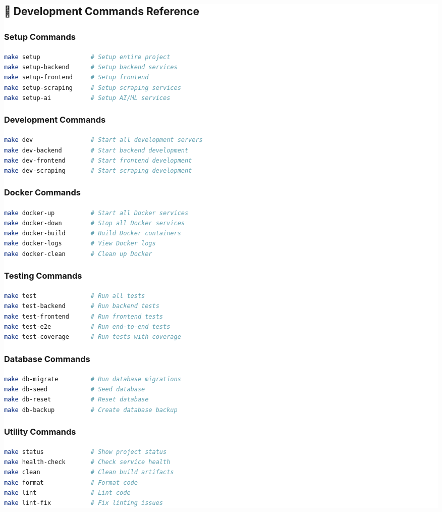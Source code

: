 ## 🔄 Development Commands Reference

### Setup Commands

```bash
make setup              # Setup entire project
make setup-backend      # Setup backend services
make setup-frontend     # Setup frontend
make setup-scraping     # Setup scraping services
make setup-ai           # Setup AI/ML services
```

### Development Commands

```bash
make dev                # Start all development servers
make dev-backend        # Start backend development
make dev-frontend       # Start frontend development
make dev-scraping       # Start scraping development
```

### Docker Commands

```bash
make docker-up          # Start all Docker services
make docker-down        # Stop all Docker services
make docker-build       # Build Docker containers
make docker-logs        # View Docker logs
make docker-clean       # Clean up Docker
```

### Testing Commands

```bash
make test               # Run all tests
make test-backend       # Run backend tests
make test-frontend      # Run frontend tests
make test-e2e           # Run end-to-end tests
make test-coverage      # Run tests with coverage
```

### Database Commands

```bash
make db-migrate         # Run database migrations
make db-seed            # Seed database
make db-reset           # Reset database
make db-backup          # Create database backup
```

### Utility Commands

```bash
make status             # Show project status
make health-check       # Check service health
make clean              # Clean build artifacts
make format             # Format code
make lint               # Lint code
make lint-fix           # Fix linting issues
```
